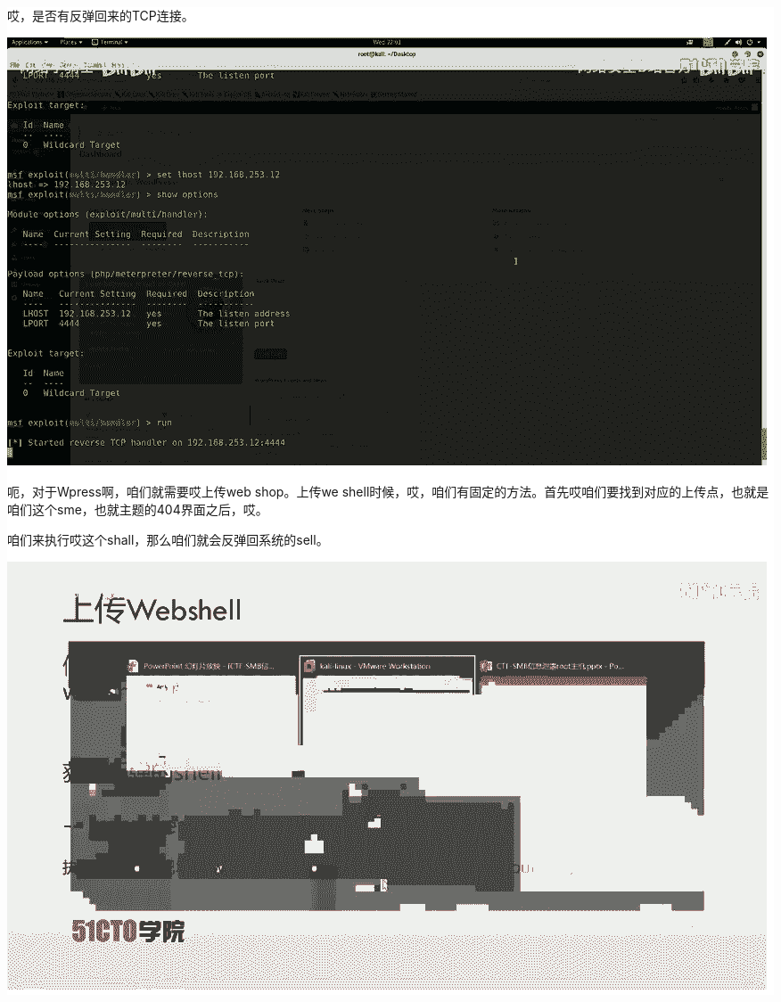 哎，是否有反弹回来的TCP连接。

![](img/db15a8d01cf9ff1deda5417e9e6f7dbc_45.png)

呃，对于Wpress啊，咱们就需要哎上传web shop。上传we shell时候，哎，咱们有固定的方法。首先哎咱们要找到对应的上传点，也就是咱们这个sme，也就主题的404界面之后，哎。

咱们来执行哎这个shall，那么咱们就会反弹回系统的sell。

![](img/db15a8d01cf9ff1deda5417e9e6f7dbc_47.png)
